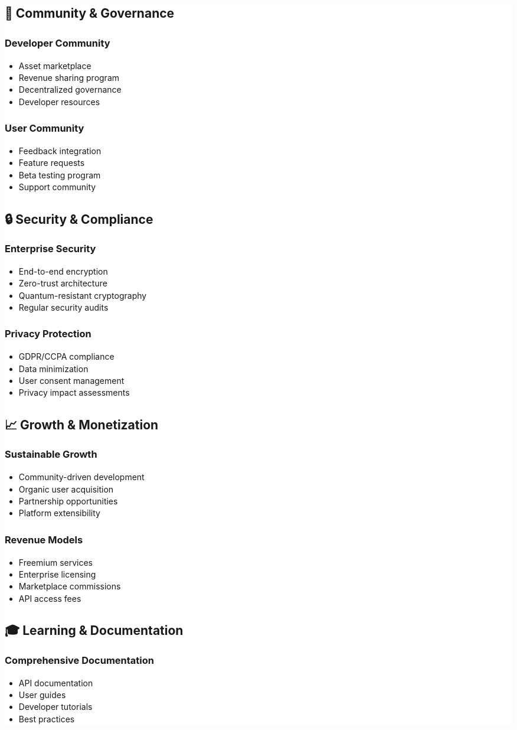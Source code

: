 ## 🤝 Community & Governance

### **Developer Community**
- Asset marketplace
- Revenue sharing program
- Decentralized governance
- Developer resources

### **User Community**
- Feedback integration
- Feature requests
- Beta testing program
- Support community

## 🔒 Security & Compliance

### **Enterprise Security**
- End-to-end encryption
- Zero-trust architecture
- Quantum-resistant cryptography
- Regular security audits

### **Privacy Protection**
- GDPR/CCPA compliance
- Data minimization
- User consent management
- Privacy impact assessments

## 📈 Growth & Monetization

### **Sustainable Growth**
- Community-driven development
- Organic user acquisition
- Partnership opportunities
- Platform extensibility

### **Revenue Models**
- Freemium services
- Enterprise licensing
- Marketplace commissions
- API access fees

## 🎓 Learning & Documentation

### **Comprehensive Documentation**
- API documentation
- User guides
- Developer tutorials
- Best practices
